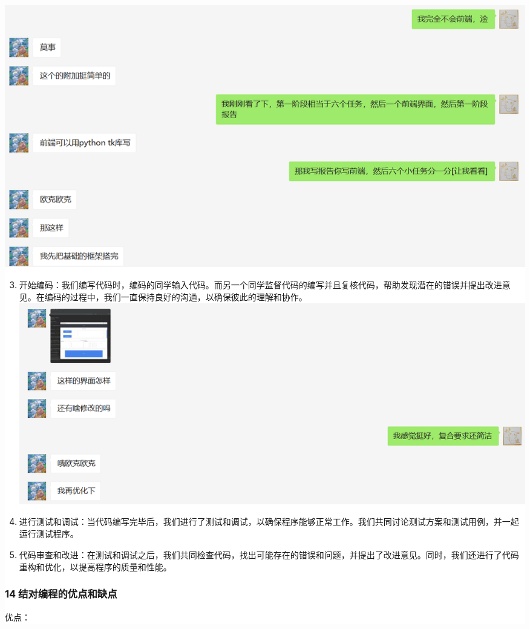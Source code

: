    ![image-20230314113452633](images\image-20230314113452633.png)

3. 开始编码：我们编写代码时，编码的同学输入代码。而另一个同学监督代码的编写并且复核代码，帮助发现潜在的错误并提出改进意见。在编码的过程中，我们一直保持良好的沟通，以确保彼此的理解和协作。
   ![image-20230314113615109](images\image-20230314113615109.png)

4. 进行测试和调试：当代码编写完毕后，我们进行了测试和调试，以确保程序能够正常工作。我们共同讨论测试方案和测试用例，并一起运行测试程序。

5. 代码审查和改进：在测试和调试之后，我们共同检查代码，找出可能存在的错误和问题，并提出了改进意见。同时，我们还进行了代码重构和优化，以提高程序的质量和性能。

### 14 结对编程的优点和缺点

优点：
